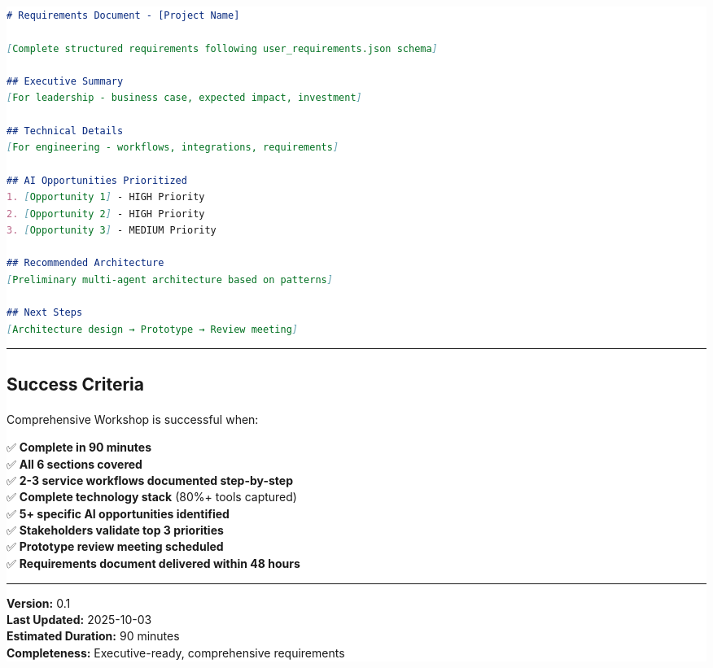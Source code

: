 ```markdown
# Requirements Document - [Project Name]

[Complete structured requirements following user_requirements.json schema]

## Executive Summary
[For leadership - business case, expected impact, investment]

## Technical Details  
[For engineering - workflows, integrations, requirements]

## AI Opportunities Prioritized
1. [Opportunity 1] - HIGH Priority
2. [Opportunity 2] - HIGH Priority
3. [Opportunity 3] - MEDIUM Priority

## Recommended Architecture
[Preliminary multi-agent architecture based on patterns]

## Next Steps
[Architecture design → Prototype → Review meeting]
```

---

## Success Criteria

Comprehensive Workshop is successful when:

✅ **Complete in 90 minutes**  
✅ **All 6 sections covered**  
✅ **2-3 service workflows documented step-by-step**  
✅ **Complete technology stack** (80%+ tools captured)  
✅ **5+ specific AI opportunities identified**  
✅ **Stakeholders validate top 3 priorities**  
✅ **Prototype review meeting scheduled**  
✅ **Requirements document delivered within 48 hours**

---

**Version:** 0.1  
**Last Updated:** 2025-10-03  
**Estimated Duration:** 90 minutes  
**Completeness:** Executive-ready, comprehensive requirements
